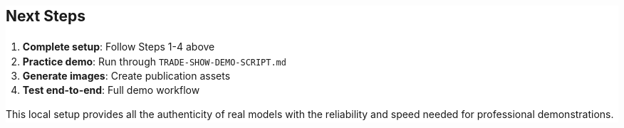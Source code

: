 ## Next Steps

1. **Complete setup**: Follow Steps 1-4 above
2. **Practice demo**: Run through `TRADE-SHOW-DEMO-SCRIPT.md`
3. **Generate images**: Create publication assets
4. **Test end-to-end**: Full demo workflow

This local setup provides all the authenticity of real models with the reliability and speed needed for professional demonstrations.